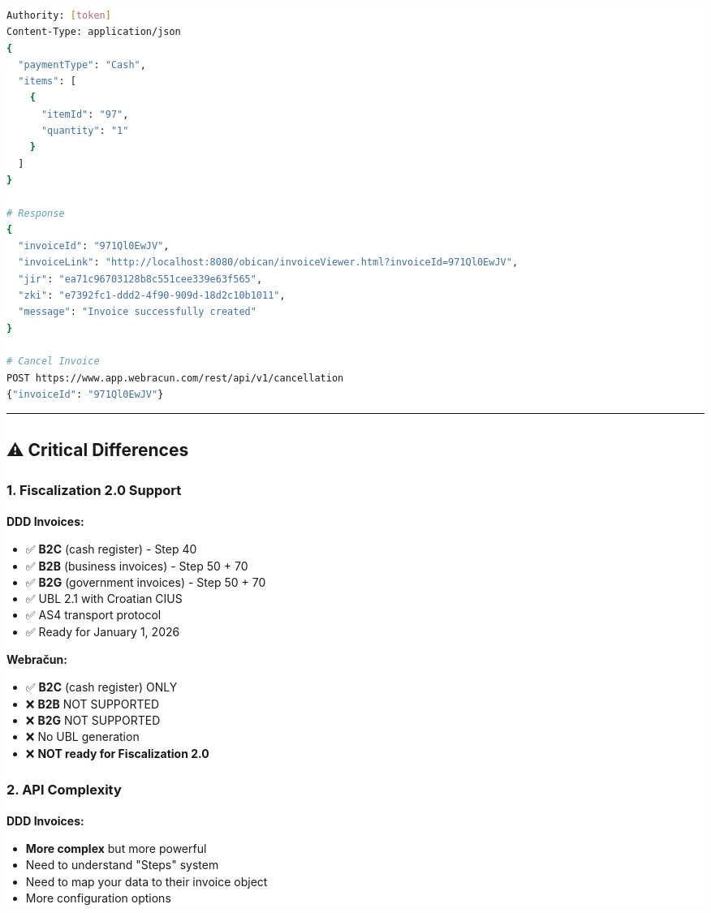 ```bash
Authority: [token]
Content-Type: application/json
{
  "paymentType": "Cash",
  "items": [
    {
      "itemId": "97",
      "quantity": "1"
    }
  ]
}

# Response
{
  "invoiceId": "971Ql0EwJV",
  "invoiceLink": "http://localhost:8080/obican/invoiceViewer.html?invoiceId=971Ql0EwJV",
  "jir": "ea71c96703128b8c551cee339e63f565",
  "zki": "e7392fc1-ddd2-4f90-909d-18d2c10b1011",
  "message": "Invoice successfully created"
}

# Cancel Invoice
POST https://www.app.webracun.com/rest/api/v1/cancellation
{"invoiceId": "971Ql0EwJV"}
```

---

## ⚠️ Critical Differences

### **1. Fiscalization 2.0 Support**

**DDD Invoices:**
- ✅ **B2C** (cash register) - Step 40
- ✅ **B2B** (business invoices) - Step 50 + 70
- ✅ **B2G** (government invoices) - Step 50 + 70
- ✅ UBL 2.1 with Croatian CIUS
- ✅ AS4 transport protocol
- ✅ Ready for January 1, 2026

**Webračun:**
- ✅ **B2C** (cash register) ONLY
- ❌ **B2B** NOT SUPPORTED
- ❌ **B2G** NOT SUPPORTED
- ❌ No UBL generation
- ❌ **NOT ready for Fiscalization 2.0**

### **2. API Complexity**

**DDD Invoices:**
- **More complex** but more powerful
- Need to understand "Steps" system
- Need to map your data to their invoice object
- More configuration options
